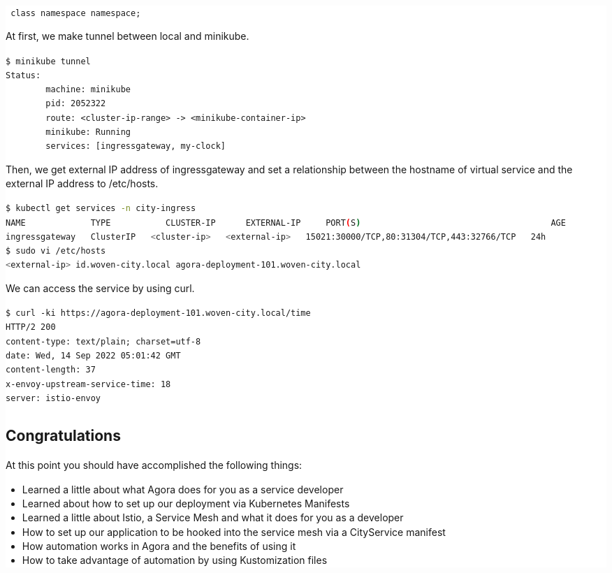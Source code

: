 ```mermaid
 class namespace namespace;
```

At first, we make tunnel between local and minikube.

```shell
$ minikube tunnel
Status:
        machine: minikube
        pid: 2052322
        route: <cluster-ip-range> -> <minikube-container-ip>
        minikube: Running
        services: [ingressgateway, my-clock]
```

Then, we get external IP address of ingressgateway and set a relationship between the hostname of virtual service and the external IP address to /etc/hosts.

```bash
$ kubectl get services -n city-ingress
NAME             TYPE           CLUSTER-IP      EXTERNAL-IP     PORT(S)                                      AGE
ingressgateway   ClusterIP   <cluster-ip>   <external-ip>   15021:30000/TCP,80:31304/TCP,443:32766/TCP   24h
$ sudo vi /etc/hosts
<external-ip> id.woven-city.local agora-deployment-101.woven-city.local
```

We can access the service by using curl.

```
$ curl -ki https://agora-deployment-101.woven-city.local/time
HTTP/2 200
content-type: text/plain; charset=utf-8
date: Wed, 14 Sep 2022 05:01:42 GMT
content-length: 37
x-envoy-upstream-service-time: 18
server: istio-envoy
```

## Congratulations

At this point you should have accomplished the following things:

* Learned a little about what Agora does for you as a service developer
* Learned about how to set up our deployment via Kubernetes Manifests
* Learned a little about Istio, a Service Mesh and what it does for you as a
  developer
* How to set up our application to be hooked into the service mesh via a
  CityService manifest
* How automation works in Agora and the benefits of using it
* How to take advantage of automation by using Kustomization files
